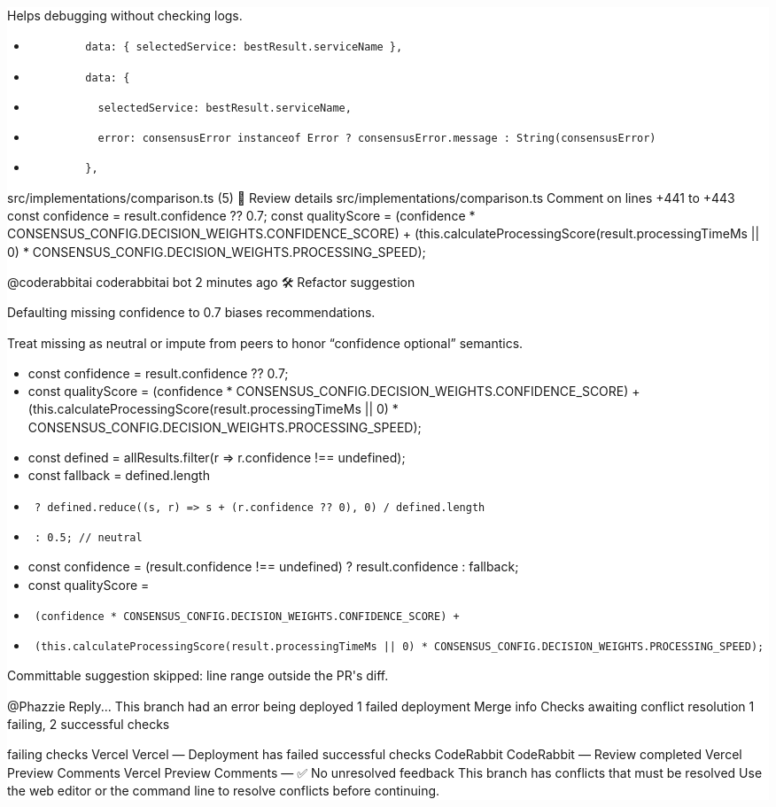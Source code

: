 Helps debugging without checking logs.

-              data: { selectedService: bestResult.serviceName },
+              data: {
+                selectedService: bestResult.serviceName,
+                error: consensusError instanceof Error ? consensusError.message : String(consensusError)
+              },
src/implementations/comparison.ts (5)
📜 Review details
src/implementations/comparison.ts
Comment on lines +441 to +443
    const confidence = result.confidence ?? 0.7;
    const qualityScore = (confidence * CONSENSUS_CONFIG.DECISION_WEIGHTS.CONFIDENCE_SCORE) + (this.calculateProcessingScore(result.processingTimeMs || 0) * CONSENSUS_CONFIG.DECISION_WEIGHTS.PROCESSING_SPEED);

@coderabbitai coderabbitai bot 2 minutes ago
🛠️ Refactor suggestion

Defaulting missing confidence to 0.7 biases recommendations.

Treat missing as neutral or impute from peers to honor “confidence optional” semantics.

-    const confidence = result.confidence ?? 0.7;
-    const qualityScore = (confidence * CONSENSUS_CONFIG.DECISION_WEIGHTS.CONFIDENCE_SCORE) + (this.calculateProcessingScore(result.processingTimeMs || 0) * CONSENSUS_CONFIG.DECISION_WEIGHTS.PROCESSING_SPEED);
+    const defined = allResults.filter(r => r.confidence !== undefined);
+    const fallback = defined.length
+      ? defined.reduce((s, r) => s + (r.confidence ?? 0), 0) / defined.length
+      : 0.5; // neutral
+    const confidence = (result.confidence !== undefined) ? result.confidence : fallback;
+    const qualityScore =
+      (confidence * CONSENSUS_CONFIG.DECISION_WEIGHTS.CONFIDENCE_SCORE) +
+      (this.calculateProcessingScore(result.processingTimeMs || 0) * CONSENSUS_CONFIG.DECISION_WEIGHTS.PROCESSING_SPEED);
Committable suggestion skipped: line range outside the PR's diff.

@Phazzie	Reply...
This branch had an error being deployed
1 failed deployment
Merge info
Checks awaiting conflict resolution
1 failing, 2 successful checks


failing checks
Vercel
Vercel — Deployment has failed
successful checks
CodeRabbit
CodeRabbit — Review completed
Vercel Preview Comments
Vercel Preview Comments — ✅ No unresolved feedback
This branch has conflicts that must be resolved
Use the web editor or the command line to resolve conflicts before continuing.
